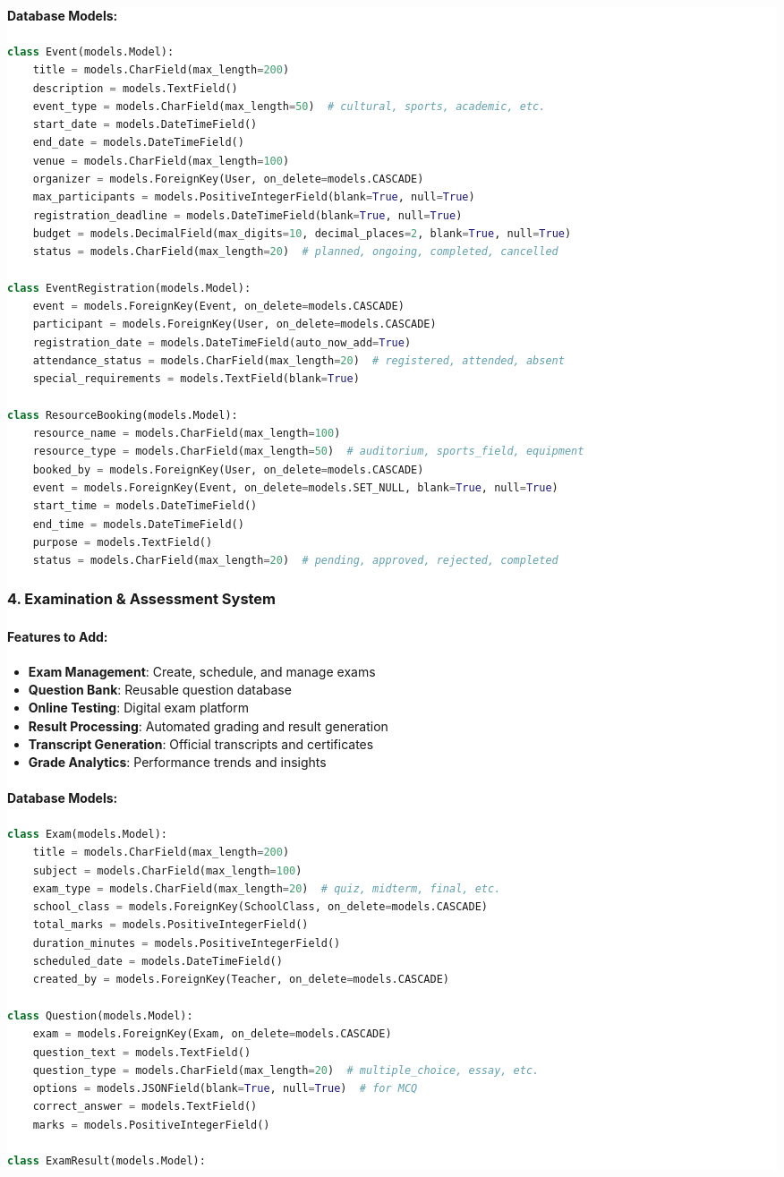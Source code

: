 #### Database Models:
```python
class Event(models.Model):
    title = models.CharField(max_length=200)
    description = models.TextField()
    event_type = models.CharField(max_length=50)  # cultural, sports, academic, etc.
    start_date = models.DateTimeField()
    end_date = models.DateTimeField()
    venue = models.CharField(max_length=100)
    organizer = models.ForeignKey(User, on_delete=models.CASCADE)
    max_participants = models.PositiveIntegerField(blank=True, null=True)
    registration_deadline = models.DateTimeField(blank=True, null=True)
    budget = models.DecimalField(max_digits=10, decimal_places=2, blank=True, null=True)
    status = models.CharField(max_length=20)  # planned, ongoing, completed, cancelled

class EventRegistration(models.Model):
    event = models.ForeignKey(Event, on_delete=models.CASCADE)
    participant = models.ForeignKey(User, on_delete=models.CASCADE)
    registration_date = models.DateTimeField(auto_now_add=True)
    attendance_status = models.CharField(max_length=20)  # registered, attended, absent
    special_requirements = models.TextField(blank=True)

class ResourceBooking(models.Model):
    resource_name = models.CharField(max_length=100)
    resource_type = models.CharField(max_length=50)  # auditorium, sports_field, equipment
    booked_by = models.ForeignKey(User, on_delete=models.CASCADE)
    event = models.ForeignKey(Event, on_delete=models.SET_NULL, blank=True, null=True)
    start_time = models.DateTimeField()
    end_time = models.DateTimeField()
    purpose = models.TextField()
    status = models.CharField(max_length=20)  # pending, approved, rejected, completed
```

### 4. Examination & Assessment System

#### Features to Add:
- **Exam Management**: Create, schedule, and manage exams
- **Question Bank**: Reusable question database
- **Online Testing**: Digital exam platform
- **Result Processing**: Automated grading and result generation
- **Transcript Generation**: Official transcripts and certificates
- **Grade Analytics**: Performance trends and insights

#### Database Models:
```python
class Exam(models.Model):
    title = models.CharField(max_length=200)
    subject = models.CharField(max_length=100)
    exam_type = models.CharField(max_length=20)  # quiz, midterm, final, etc.
    school_class = models.ForeignKey(SchoolClass, on_delete=models.CASCADE)
    total_marks = models.PositiveIntegerField()
    duration_minutes = models.PositiveIntegerField()
    scheduled_date = models.DateTimeField()
    created_by = models.ForeignKey(Teacher, on_delete=models.CASCADE)

class Question(models.Model):
    exam = models.ForeignKey(Exam, on_delete=models.CASCADE)
    question_text = models.TextField()
    question_type = models.CharField(max_length=20)  # multiple_choice, essay, etc.
    options = models.JSONField(blank=True, null=True)  # for MCQ
    correct_answer = models.TextField()
    marks = models.PositiveIntegerField()

class ExamResult(models.Model):
```